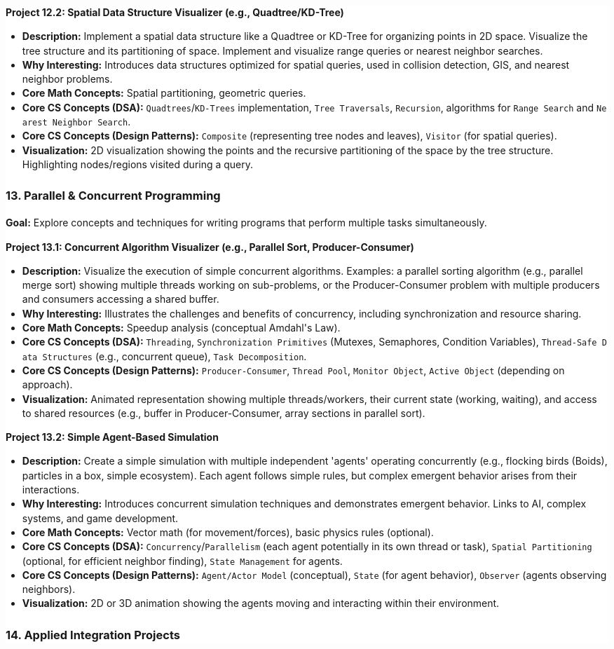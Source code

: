 **Project 12.2: Spatial Data Structure Visualizer (e.g., Quadtree/KD-Tree)**

*   **Description:** Implement a spatial data structure like a Quadtree or KD-Tree for organizing points in 2D space. Visualize the tree structure and its partitioning of space. Implement and visualize range queries or nearest neighbor searches.
*   **Why Interesting:** Introduces data structures optimized for spatial queries, used in collision detection, GIS, and nearest neighbor problems.
*   **Core Math Concepts:** Spatial partitioning, geometric queries.
*   **Core CS Concepts (DSA):** `Quadtrees`/`KD-Trees` implementation, `Tree Traversals`, `Recursion`, algorithms for `Range Search` and `Nearest Neighbor Search`.
*   **Core CS Concepts (Design Patterns):** `Composite` (representing tree nodes and leaves), `Visitor` (for spatial queries).
*   **Visualization:** 2D visualization showing the points and the recursive partitioning of the space by the tree structure. Highlighting nodes/regions visited during a query.

### 13. Parallel & Concurrent Programming

**Goal:** Explore concepts and techniques for writing programs that perform multiple tasks simultaneously.

**Project 13.1: Concurrent Algorithm Visualizer (e.g., Parallel Sort, Producer-Consumer)**

*   **Description:** Visualize the execution of simple concurrent algorithms. Examples: a parallel sorting algorithm (e.g., parallel merge sort) showing multiple threads working on sub-problems, or the Producer-Consumer problem with multiple producers and consumers accessing a shared buffer.
*   **Why Interesting:** Illustrates the challenges and benefits of concurrency, including synchronization and resource sharing.
*   **Core Math Concepts:** Speedup analysis (conceptual Amdahl's Law).
*   **Core CS Concepts (DSA):** `Threading`, `Synchronization Primitives` (Mutexes, Semaphores, Condition Variables), `Thread-Safe Data Structures` (e.g., concurrent queue), `Task Decomposition`.
*   **Core CS Concepts (Design Patterns):** `Producer-Consumer`, `Thread Pool`, `Monitor Object`, `Active Object` (depending on approach).
*   **Visualization:** Animated representation showing multiple threads/workers, their current state (working, waiting), and access to shared resources (e.g., buffer in Producer-Consumer, array sections in parallel sort).

**Project 13.2: Simple Agent-Based Simulation**

*   **Description:** Create a simple simulation with multiple independent 'agents' operating concurrently (e.g., flocking birds (Boids), particles in a box, simple ecosystem). Each agent follows simple rules, but complex emergent behavior arises from their interactions.
*   **Why Interesting:** Introduces concurrent simulation techniques and demonstrates emergent behavior. Links to AI, complex systems, and game development.
*   **Core Math Concepts:** Vector math (for movement/forces), basic physics rules (optional).
*   **Core CS Concepts (DSA):** `Concurrency`/`Parallelism` (each agent potentially in its own thread or task), `Spatial Partitioning` (optional, for efficient neighbor finding), `State Management` for agents.
*   **Core CS Concepts (Design Patterns):** `Agent/Actor Model` (conceptual), `State` (for agent behavior), `Observer` (agents observing neighbors).
*   **Visualization:** 2D or 3D animation showing the agents moving and interacting within their environment.

### 14. Applied Integration Projects
